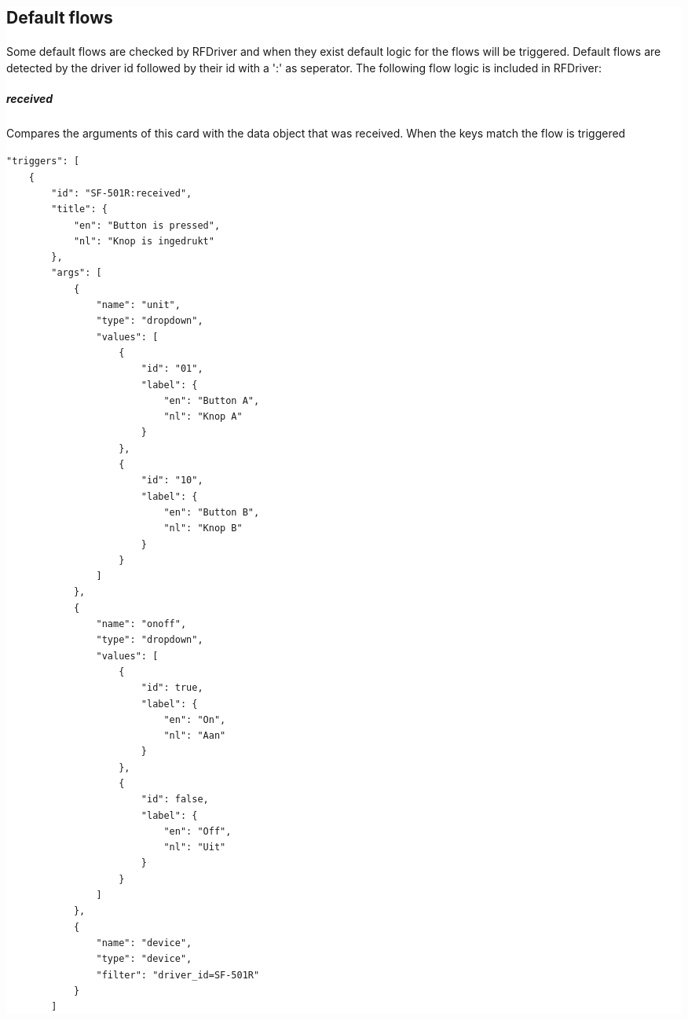 ## Default flows
Some default flows are checked by RFDriver and when they exist default logic for the flows will be triggered. Default flows are detected by the driver id followed by their id with a ':' as seperator. The following flow logic is included in RFDriver:
##### received
Compares the arguments of this card with the data object that was received. When the keys match the flow is triggered
```
"triggers": [
    {
        "id": "SF-501R:received",
        "title": {
            "en": "Button is pressed",
            "nl": "Knop is ingedrukt"
        },
        "args": [
            {
                "name": "unit",
                "type": "dropdown",
                "values": [
                    {
                        "id": "01",
                        "label": {
                            "en": "Button A",
                            "nl": "Knop A"
                        }
                    },
                    {
                        "id": "10",
                        "label": {
                            "en": "Button B",
                            "nl": "Knop B"
                        }
                    }
                ]
            },
            {
                "name": "onoff",
                "type": "dropdown",
                "values": [
                    {
                        "id": true,
                        "label": {
                            "en": "On",
                            "nl": "Aan"
                        }
                    },
                    {
                        "id": false,
                        "label": {
                            "en": "Off",
                            "nl": "Uit"
                        }
                    }
                ]
            },
            {
                "name": "device",
                "type": "device",
                "filter": "driver_id=SF-501R"
            }
        ]
```
